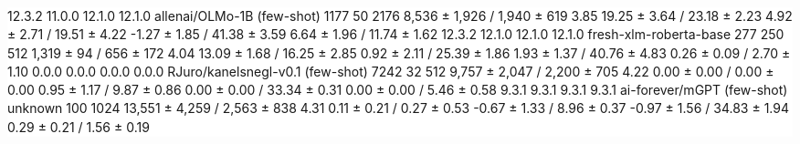    <td>12.3.2</td> 
   <td>11.0.0</td> 
   <td>12.1.0</td> 
   <td>12.1.0</td> 
   </tr>
  <tr class="not-merged-model">
   <td>allenai/OLMo-1B (few-shot)</td> 
   <td class="num_model_parameters">1177</td> 
   <td class="vocabulary_size">50</td> 
   <td class="max_sequence_length">2176</td> 
   <td class="speed">8,536 ± 1,926 / 1,940 ± 619</td> 
   <td class="rank">3.85</td> 
   <td class="nl ner">19.25 ± 3.64 / 23.18 ± 2.23</td> 
   <td class="nl sent">4.92 ± 2.71 / 19.51 ± 4.22</td> 
   <td class="nl la">-1.27 ± 1.85 / 41.38 ± 3.59</td> 
   <td class="nl qa">6.64 ± 1.96 / 11.74 ± 1.62</td> 
   <td>12.3.2</td> 
   <td>12.1.0</td> 
   <td>12.1.0</td> 
   <td>12.1.0</td> 
   </tr>
  <tr class="not-merged-model">
   <td>fresh-xlm-roberta-base</td> 
   <td class="num_model_parameters">277</td> 
   <td class="vocabulary_size">250</td> 
   <td class="max_sequence_length">512</td> 
   <td class="speed">1,319 ± 94 / 656 ± 172</td> 
   <td class="rank">4.04</td> 
   <td class="nl ner">13.09 ± 1.68 / 16.25 ± 2.85</td> 
   <td class="nl sent">0.92 ± 2.11 / 25.39 ± 1.86</td> 
   <td class="nl la">1.93 ± 1.37 / 40.76 ± 4.83</td> 
   <td class="nl qa">0.26 ± 0.09 / 2.70 ± 1.10</td> 
   <td>0.0.0</td> 
   <td>0.0.0</td> 
   <td>0.0.0</td> 
   <td>0.0.0</td> 
   </tr>
  <tr class="not-merged-model">
   <td>RJuro/kanelsnegl-v0.1 (few-shot)</td> 
   <td class="num_model_parameters">7242</td> 
   <td class="vocabulary_size">32</td> 
   <td class="max_sequence_length">512</td> 
   <td class="speed">9,757 ± 2,047 / 2,200 ± 705</td> 
   <td class="rank">4.22</td> 
   <td class="nl ner">0.00 ± 0.00 / 0.00 ± 0.00</td> 
   <td class="nl sent">0.95 ± 1.17 / 9.87 ± 0.86</td> 
   <td class="nl la">0.00 ± 0.00 / 33.34 ± 0.31</td> 
   <td class="nl qa">0.00 ± 0.00 / 5.46 ± 0.58</td> 
   <td>9.3.1</td> 
   <td>9.3.1</td> 
   <td>9.3.1</td> 
   <td>9.3.1</td> 
   </tr>
  <tr class="not-merged-model">
   <td>ai-forever/mGPT (few-shot)</td> 
   <td class="num_model_parameters">unknown</td> 
   <td class="vocabulary_size">100</td> 
   <td class="max_sequence_length">1024</td> 
   <td class="speed">13,551 ± 4,259 / 2,563 ± 838</td> 
   <td class="rank">4.31</td> 
   <td class="nl ner">0.11 ± 0.21 / 0.27 ± 0.53</td> 
   <td class="nl sent">-0.67 ± 1.33 / 8.96 ± 0.37</td> 
   <td class="nl la">-0.97 ± 1.56 / 34.83 ± 1.94</td> 
   <td class="nl qa">0.29 ± 0.21 / 1.56 ± 0.19</td> 